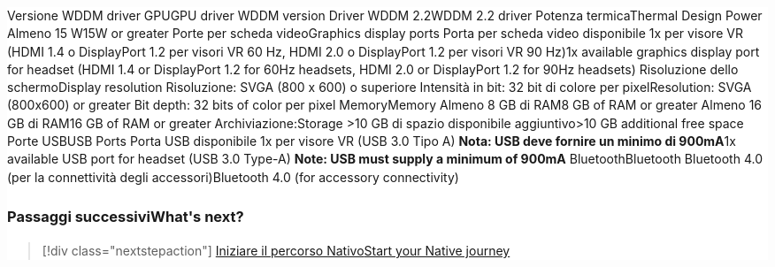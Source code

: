 </tr><tr>
<td> <span data-ttu-id="de168-245">Versione WDDM driver GPU</span><span class="sxs-lookup"><span data-stu-id="de168-245">GPU driver WDDM version</span></span></td><td colspan="2"> <span data-ttu-id="de168-246">Driver WDDM 2.2</span><span class="sxs-lookup"><span data-stu-id="de168-246">WDDM 2.2 driver</span></span></td>
</tr><tr>
<td> <span data-ttu-id="de168-247">Potenza termica</span><span class="sxs-lookup"><span data-stu-id="de168-247">Thermal Design Power</span></span></td><td colspan="2"> <span data-ttu-id="de168-248">Almeno 15 W</span><span class="sxs-lookup"><span data-stu-id="de168-248">15W or greater</span></span></td>
</tr><tr>
<td> <span data-ttu-id="de168-249">Porte per scheda video</span><span class="sxs-lookup"><span data-stu-id="de168-249">Graphics display ports</span></span></td><td colspan="2"> <span data-ttu-id="de168-250">Porta per scheda video disponibile 1x per&#160;visore VR (HDMI 1.4 o DisplayPort 1.2 per visori VR 60 Hz, HDMI 2.0 o DisplayPort 1.2 per visori VR 90 Hz)</span><span class="sxs-lookup"><span data-stu-id="de168-250">1x available graphics display port for&#160;headset (HDMI 1.4 or DisplayPort 1.2 for 60Hz headsets, HDMI 2.0 or DisplayPort 1.2 for 90Hz headsets)</span></span></td>
</tr><tr>
<td> <span data-ttu-id="de168-251">Risoluzione dello schermo</span><span class="sxs-lookup"><span data-stu-id="de168-251">Display resolution</span></span></td><td colspan="2"> <span data-ttu-id="de168-252">Risoluzione: SVGA (800 x 600) o superiore Intensità in bit: 32 bit di colore per pixel</span><span class="sxs-lookup"><span data-stu-id="de168-252">Resolution: SVGA (800x600) or greater Bit depth: 32 bits of color per pixel</span></span></td>
</tr><tr>
<td> <span data-ttu-id="de168-253">Memory</span><span class="sxs-lookup"><span data-stu-id="de168-253">Memory</span></span></td><td> <span data-ttu-id="de168-254">Almeno 8 GB di RAM</span><span class="sxs-lookup"><span data-stu-id="de168-254">8&#160;GB of RAM or greater</span></span></td><td> <span data-ttu-id="de168-255">Almeno 16 GB di RAM</span><span class="sxs-lookup"><span data-stu-id="de168-255">16 GB of RAM or greater</span></span></td>
</tr><tr>
<td> <span data-ttu-id="de168-256">Archiviazione:</span><span class="sxs-lookup"><span data-stu-id="de168-256">Storage</span></span></td><td colspan="2"> <span data-ttu-id="de168-257">&gt;10 GB di spazio disponibile aggiuntivo</span><span class="sxs-lookup"><span data-stu-id="de168-257">&gt;10 GB additional free space</span></span></td>
</tr><tr>
<td> <span data-ttu-id="de168-258">Porte USB</span><span class="sxs-lookup"><span data-stu-id="de168-258">USB Ports</span></span></td><td colspan="2"> <span data-ttu-id="de168-259">Porta USB disponibile 1x per visore VR (USB 3.0 Tipo A) <b>Nota: USB deve fornire un minimo di 900mA</b></span><span class="sxs-lookup"><span data-stu-id="de168-259">1x available USB port for headset (USB 3.0 Type-A) <b>Note: USB must supply a minimum of 900mA</b></span></span></td>
</tr><tr>
<td> <span data-ttu-id="de168-260">Bluetooth</span><span class="sxs-lookup"><span data-stu-id="de168-260">Bluetooth</span></span></td><td colspan="2"> <span data-ttu-id="de168-261">Bluetooth 4.0 (per la connettività degli accessori)</span><span class="sxs-lookup"><span data-stu-id="de168-261">Bluetooth 4.0 (for accessory connectivity)</span></span></td>
</tr>
</table>

### <a name="whats-next"></a><span data-ttu-id="de168-262">Passaggi successivi</span><span class="sxs-lookup"><span data-stu-id="de168-262">What's next?</span></span>

> [!div class="nextstepaction"]
> [<span data-ttu-id="de168-263">Iniziare il percorso Nativo</span><span class="sxs-lookup"><span data-stu-id="de168-263">Start your Native journey</span></span>](../directx-development-overview.md)


